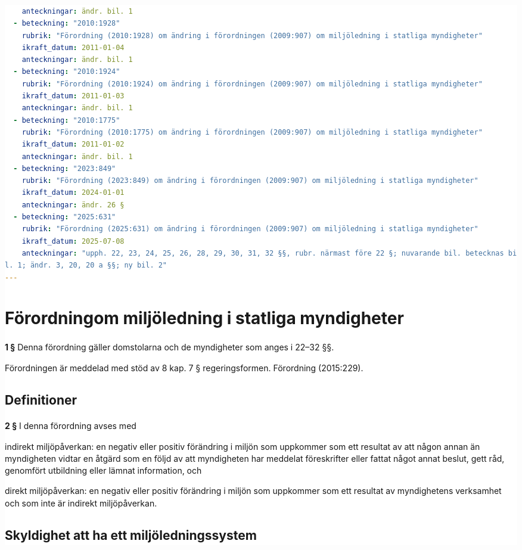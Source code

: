 ```yaml
    anteckningar: ändr. bil. 1
  - beteckning: "2010:1928"
    rubrik: "Förordning (2010:1928) om ändring i förordningen (2009:907) om miljöledning i statliga myndigheter"
    ikraft_datum: 2011-01-04
    anteckningar: ändr. bil. 1
  - beteckning: "2010:1924"
    rubrik: "Förordning (2010:1924) om ändring i förordningen (2009:907) om miljöledning i statliga myndigheter"
    ikraft_datum: 2011-01-03
    anteckningar: ändr. bil. 1
  - beteckning: "2010:1775"
    rubrik: "Förordning (2010:1775) om ändring i förordningen (2009:907) om miljöledning i statliga myndigheter"
    ikraft_datum: 2011-01-02
    anteckningar: ändr. bil. 1
  - beteckning: "2023:849"
    rubrik: "Förordning (2023:849) om ändring i förordningen (2009:907) om miljöledning i statliga myndigheter"
    ikraft_datum: 2024-01-01
    anteckningar: ändr. 26 §
  - beteckning: "2025:631"
    rubrik: "Förordning (2025:631) om ändring i förordningen (2009:907) om miljöledning i statliga myndigheter"
    ikraft_datum: 2025-07-08
    anteckningar: "upph. 22, 23, 24, 25, 26, 28, 29, 30, 31, 32 §§, rubr. närmast före 22 §; nuvarande bil. betecknas bil. 1; ändr. 3, 20, 20 a §§; ny bil. 2"
---
```


# Förordningom miljöledning i statliga myndigheter

**1 §** Denna förordning gäller domstolarna och de myndigheter som anges i 22–32 §§.

Förordningen är meddelad med stöd av 8 kap. 7 § regeringsformen. Förordning (2015:229).

## Definitioner

**2 §** I denna förordning avses med

indirekt miljöpåverkan: en negativ eller positiv förändring i miljön som uppkommer som ett resultat av att någon annan än myndigheten vidtar en åtgärd som en följd av att myndigheten har meddelat föreskrifter eller fattat något annat beslut, gett råd, genomfört utbildning eller lämnat information, och

direkt miljöpåverkan: en negativ eller positiv förändring i miljön som uppkommer som ett resultat av myndighetens verksamhet och som inte är indirekt miljöpåverkan.

## Skyldighet att ha ett miljöledningssystem
